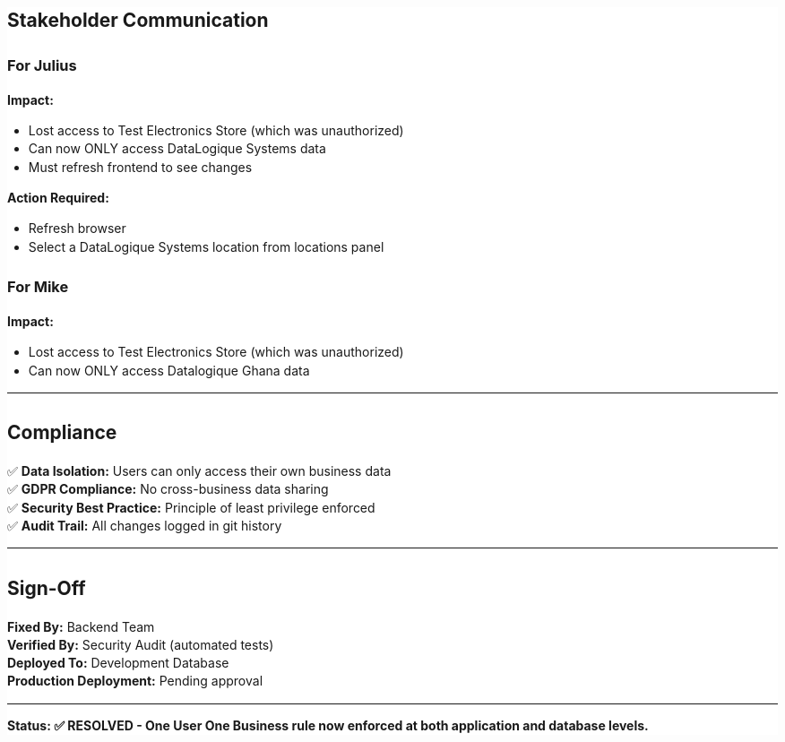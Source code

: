 
## Stakeholder Communication

### For Julius
**Impact:**
- Lost access to Test Electronics Store (which was unauthorized)
- Can now ONLY access DataLogique Systems data
- Must refresh frontend to see changes

**Action Required:**
- Refresh browser
- Select a DataLogique Systems location from locations panel

### For Mike
**Impact:**
- Lost access to Test Electronics Store (which was unauthorized)
- Can now ONLY access Datalogique Ghana data

---

## Compliance

✅ **Data Isolation:** Users can only access their own business data  
✅ **GDPR Compliance:** No cross-business data sharing  
✅ **Security Best Practice:** Principle of least privilege enforced  
✅ **Audit Trail:** All changes logged in git history  

---

## Sign-Off

**Fixed By:** Backend Team  
**Verified By:** Security Audit (automated tests)  
**Deployed To:** Development Database  
**Production Deployment:** Pending approval  

---

**Status: ✅ RESOLVED - One User One Business rule now enforced at both application and database levels.**
